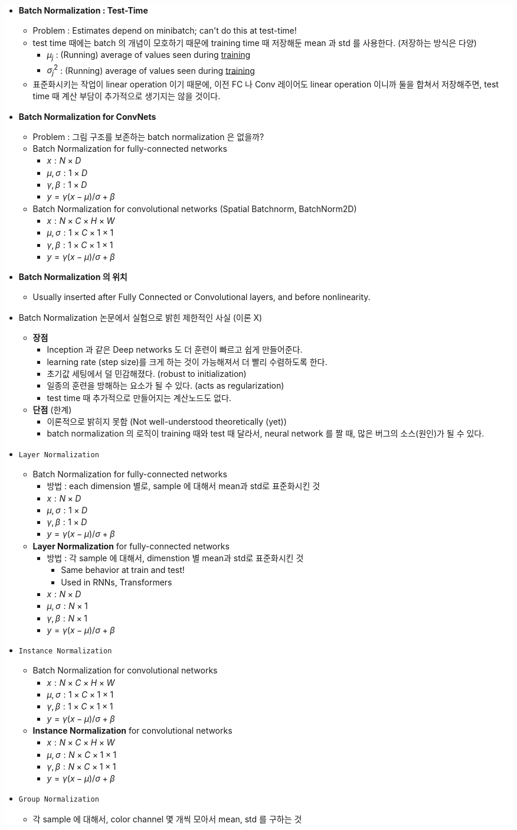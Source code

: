 * **Batch Normalization : Test-Time**
  * Problem : Estimates depend on minibatch; can't do this at test-time!
  * test time 때에는 batch 의 개념이 모호하기 때문에 training time 때 저장해둔 mean 과 std 를 사용한다. (저장하는 방식은 다양)
    * $\mu_{j}$ : (Running) average of values seen during <U>training</U>
    * $\sigma_{j}^{2}$ : (Running) average of values seen during <U>training</U>
  * 표준화시키는 작업이 linear operation 이기 때문에, 이전 FC 나 Conv 레이어도 linear operation 이니까 둘을 합쳐서 저장해주면, test time 때 계산 부담이 추가적으로 생기지는 않을 것이다.
* **Batch Normalization for ConvNets**
  * Problem : 그림 구조를 보존하는 batch normalization 은 없을까?
  * Batch Normalization for fully-connected networks
    * $x : N \times D$
    * $\mu, \sigma : 1 \times D$
    * $\gamma, \beta : 1 \times D$
    * $y = \gamma (x - \mu) / \sigma + \beta$
  * Batch Normalization for convolutional networks (Spatial Batchnorm, BatchNorm2D)
    * $x : N \times C \times H \times W$
    * $\mu, \sigma : 1 \times C \times 1 \times 1$
    * $\gamma, \beta : 1 \times C \times 1 \times 1$
    * $y = \gamma (x - \mu) / \sigma + \beta$
* **Batch Normalization 의 위치**
  * Usually inserted after Fully Connected or Convolutional layers, and before nonlinearity.
* Batch Normalization 논문에서 실험으로 밝힌 제한적인 사실 (이론 X)
  * **장점**
    * Inception 과 같은 Deep networks 도 더 훈련이 빠르고 쉽게 만들어준다.
    * learning rate (step size)를 크게 하는 것이 가능해져서 더 빨리 수렴하도록 한다.
    * 초기값 세팅에서 덜 민감해졌다. (robust to initialization)
    * 일종의 훈련을 방해하는 요소가 될 수 있다. (acts as regularization)
    * test time 때 추가적으로 만들어지는 계산노드도 없다.
  * **단점** (한계)
    * 이론적으로 밝히지 못함 (Not well-understood theoretically (yet))
    * batch normalization 의 로직이 training 때와 test 때 달라서, neural network 를 짤 때, 많은 버그의 소스(원인)가 될 수 있다.

* `Layer Normalization`
  * Batch Normalization for fully-connected networks
    * 방법 : each dimension 별로, sample 에 대해서 mean과 std로 표준화시킨 것
    * $x : N \times D$
    * $\mu, \sigma : 1 \times D$
    * $\gamma, \beta : 1 \times D$
    * $y = \gamma (x - \mu) / \sigma + \beta$
  * **Layer Normalization** for fully-connected networks
    * 방법 : 각 sample 에 대해서, dimenstion 별 mean과 std로 표준화시킨 것
      * Same behavior at train and test!
      * Used in RNNs, Transformers
    * $x : N \times D$
    * $\mu, \sigma : N \times 1$
    * $\gamma, \beta : N \times 1$
    * $y = \gamma (x - \mu) / \sigma + \beta$  
* `Instance Normalization`
  * Batch Normalization for convolutional networks
    * $x : N \times C \times H \times W$
    * $\mu, \sigma : 1 \times C \times 1 \times 1$
    * $\gamma, \beta : 1 \times C \times 1 \times 1$
    * $y = \gamma (x - \mu) / \sigma + \beta$
  * **Instance Normalization** for convolutional networks
    * $x : N \times C \times H \times W$
    * $\mu, \sigma : N \times C \times 1 \times 1$
    * $\gamma, \beta : N \times C \times 1 \times 1$
    * $y = \gamma (x - \mu) / \sigma + \beta$
* `Group Normalization`
  * 각 sample 에 대해서, color channel 몇 개씩 모아서 mean, std 를 구하는 것
